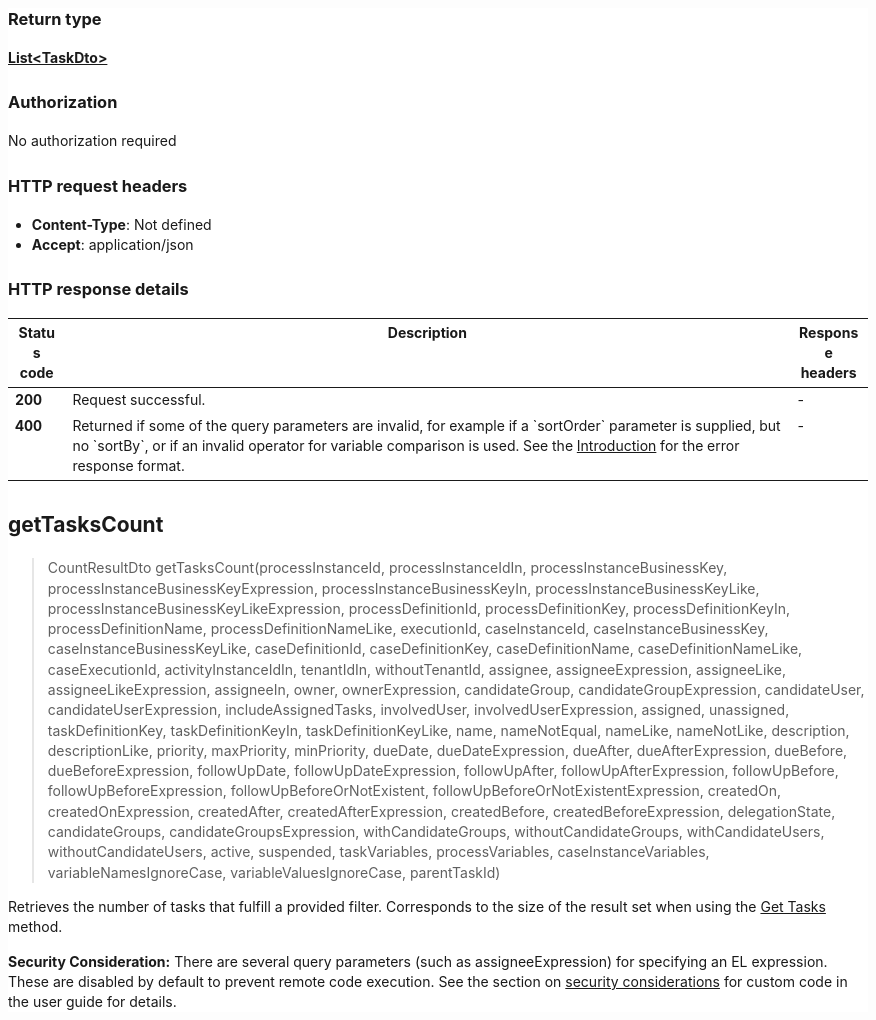 ### Return type

[**List&lt;TaskDto&gt;**](TaskDto.md)

### Authorization

No authorization required

### HTTP request headers

- **Content-Type**: Not defined
- **Accept**: application/json

### HTTP response details
| Status code | Description | Response headers |
|-------------|-------------|------------------|
| **200** | Request successful. |  -  |
| **400** | Returned if some of the query parameters are invalid, for example if a &#x60;sortOrder&#x60; parameter is supplied, but no &#x60;sortBy&#x60;, or if an invalid operator for variable comparison is used. See the [Introduction](https://docs.camunda.org/manual/7.14/reference/rest/overview/#error-handling) for the error response format. |  -  |


## getTasksCount

> CountResultDto getTasksCount(processInstanceId, processInstanceIdIn, processInstanceBusinessKey, processInstanceBusinessKeyExpression, processInstanceBusinessKeyIn, processInstanceBusinessKeyLike, processInstanceBusinessKeyLikeExpression, processDefinitionId, processDefinitionKey, processDefinitionKeyIn, processDefinitionName, processDefinitionNameLike, executionId, caseInstanceId, caseInstanceBusinessKey, caseInstanceBusinessKeyLike, caseDefinitionId, caseDefinitionKey, caseDefinitionName, caseDefinitionNameLike, caseExecutionId, activityInstanceIdIn, tenantIdIn, withoutTenantId, assignee, assigneeExpression, assigneeLike, assigneeLikeExpression, assigneeIn, owner, ownerExpression, candidateGroup, candidateGroupExpression, candidateUser, candidateUserExpression, includeAssignedTasks, involvedUser, involvedUserExpression, assigned, unassigned, taskDefinitionKey, taskDefinitionKeyIn, taskDefinitionKeyLike, name, nameNotEqual, nameLike, nameNotLike, description, descriptionLike, priority, maxPriority, minPriority, dueDate, dueDateExpression, dueAfter, dueAfterExpression, dueBefore, dueBeforeExpression, followUpDate, followUpDateExpression, followUpAfter, followUpAfterExpression, followUpBefore, followUpBeforeExpression, followUpBeforeOrNotExistent, followUpBeforeOrNotExistentExpression, createdOn, createdOnExpression, createdAfter, createdAfterExpression, createdBefore, createdBeforeExpression, delegationState, candidateGroups, candidateGroupsExpression, withCandidateGroups, withoutCandidateGroups, withCandidateUsers, withoutCandidateUsers, active, suspended, taskVariables, processVariables, caseInstanceVariables, variableNamesIgnoreCase, variableValuesIgnoreCase, parentTaskId)



Retrieves the number of tasks that fulfill a provided filter. Corresponds to the size
of the result set when using the [Get Tasks](https://docs.camunda.org/manual/7.14/reference/rest/task/) method.

**Security Consideration:** There are several query parameters (such as
assigneeExpression) for specifying an EL expression. These are disabled by default to
prevent remote code execution. See the section on
[security considerations](https://docs.camunda.org/manual/7.14/user-guide/process-engine/securing-custom-code/)
for custom code in the user guide for details.
